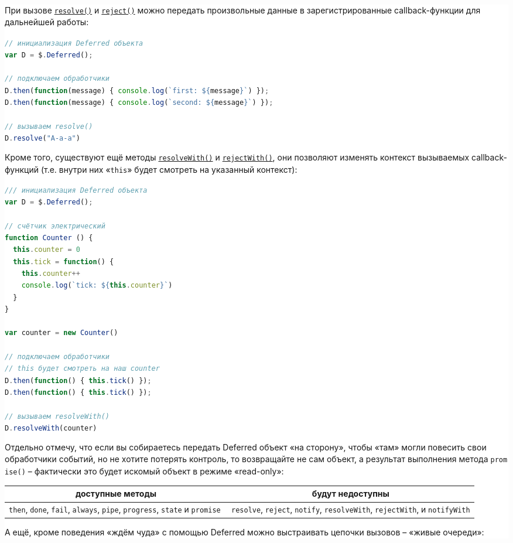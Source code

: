 При вызове [`resolve()`](https://api.jquery.com/deferred.resolve/) и [`reject()`](https://api.jquery.com/deferred.reject/) можно передать произвольные данные в зарегистрированные callback-функции для дальнейшей работы:

```javascript
// инициализация Deferred объекта
var D = $.Deferred();

// подключаем обработчики
D.then(function(message) { console.log(`first: ${message}`) });
D.then(function(message) { console.log(`second: ${message}`) });

// вызываем resolve()
D.resolve("A-a-a")
```

Кроме того, существуют ещё методы [`resolveWith()`](https://api.jquery.com/deferred.resolveWith/) и [`rejectWith()`](https://api.jquery.com/deferred.rejectWith/), они позволяют изменять контекст вызываемых callback-функций (т.е. внутри них «`this`» будет смотреть на указанный контекст):

```javascript
/// инициализация Deferred объекта
var D = $.Deferred();

// счётчик электрический
function Counter () {
  this.counter = 0
  this.tick = function() {
    this.counter++
    console.log(`tick: ${this.counter}`)
  }
}

var counter = new Counter()

// подключаем обработчики
// this будет смотреть на наш counter
D.then(function() { this.tick() });
D.then(function() { this.tick() });

// вызываем resolveWith()
D.resolveWith(counter)
```

Отдельно отмечу, что если вы собираетесь передать Deferred объект «на сторону», чтобы «там» могли повесить свои обработчики событий, но не хотите потерять контроль, то возвращайте не сам объект, а результат выполнения метода `promise()` – фактически это будет искомый объект в режиме «read-only»:

<table><thead><tr><th width="366">доступные методы</th><th>будут недоступны</th></tr></thead><tbody><tr><td><code>then</code>, <code>done</code>, <code>fail</code>, <code>always</code>, <code>pipe</code>, <code>progress</code>, <code>state</code> и <code>promise</code></td><td><code>resolve</code>, <code>reject</code>, <code>notify</code>, <code>resolveWith</code>, <code>rejectWith</code>, и <code>notifyWith</code></td></tr></tbody></table>

А ещё, кроме поведения «ждём чуда» с помощью Deferred можно выстраивать цепочки вызовов – «живые очереди»:
